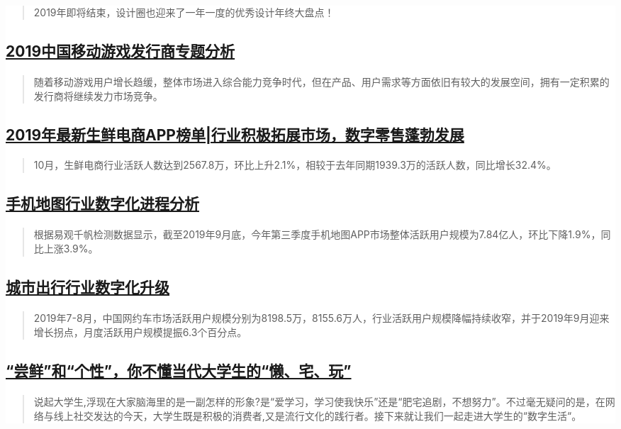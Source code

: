 > 2019年即将结束，设计圈也迎来了一年一度的优秀设计年终大盘点！
 ## [2019中国移动游戏发行商专题分析](http://www.chanpin100.com/article/110343)
 > 随着移动游戏用户增长趋缓，整体市场进入综合能力竞争时代，但在产品、用户需求等方面依旧有较大的发展空间，拥有一定积累的发行商将继续发力市场竞争。
 ## [2019年最新生鲜电商APP榜单|行业积极拓展市场，数字零售蓬勃发展](http://www.chanpin100.com/article/110342)
 > 10月，生鲜电商行业活跃人数达到2567.8万，环比上升2.1%，相较于去年同期1939.3万的活跃人数，同比增长32.4%。
 ## [手机地图行业数字化进程分析](http://www.chanpin100.com/article/110341)
 > 根据易观千帆检测数据显示，截至2019年9月底，今年第三季度手机地图APP市场整体活跃用户规模为7.84亿人，环比下降1.9%，同比上涨3.9%。
 ## [城市出行行业数字化升级](http://www.chanpin100.com/article/110339)
 > 2019年7-8月，中国网约车市场活跃用户规模分别为8198.5万，8155.6万人，行业活跃用户规模降幅持续收窄，并于2019年9月迎来增长拐点，月度活跃用户规模提振6.3个百分点。
 ## [“尝鲜”和“个性”，你不懂当代大学生的“懒、宅、玩”](http://www.chanpin100.com/article/110338)
 > 说起大学生,浮现在大家脑海里的是一副怎样的形象?是“爱学习，学习使我快乐”还是“肥宅追剧，不想努力”。不过毫无疑问的是，在网络与线上社交发达的今天，大学生既是积极的消费者,又是流行文化的践行者。接下来就让我们一起走进大学生的“数字生活“。

    